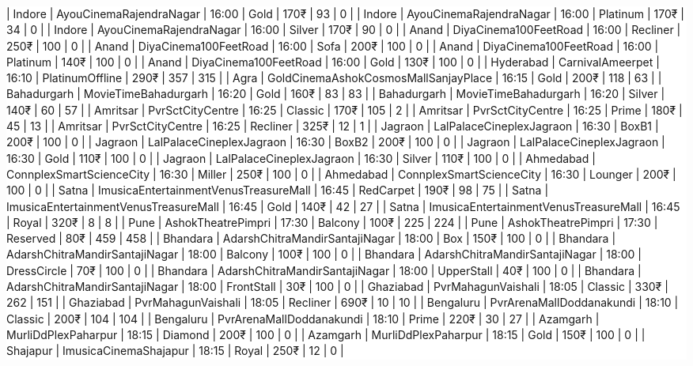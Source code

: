| Indore          | AyouCinemaRajendraNagar                | 16:00 | Gold             |  170₹ |       93 |      0 |
| Indore          | AyouCinemaRajendraNagar                | 16:00 | Platinum         |  170₹ |       34 |      0 |
| Indore          | AyouCinemaRajendraNagar                | 16:00 | Silver           |  170₹ |       90 |      0 |
| Anand           | DiyaCinema100FeetRoad                  | 16:00 | Recliner         |  250₹ |      100 |      0 |
| Anand           | DiyaCinema100FeetRoad                  | 16:00 | Sofa             |  200₹ |      100 |      0 |
| Anand           | DiyaCinema100FeetRoad                  | 16:00 | Platinum         |  140₹ |      100 |      0 |
| Anand           | DiyaCinema100FeetRoad                  | 16:00 | Gold             |  130₹ |      100 |      0 |
| Hyderabad       | CarnivalAmeerpet                       | 16:10 | PlatinumOffline  |  290₹ |      357 |    315 |
| Agra            | GoldCinemaAshokCosmosMallSanjayPlace   | 16:15 | Gold             |  200₹ |      118 |     63 |
| Bahadurgarh     | MovieTimeBahadurgarh                   | 16:20 | Gold             |  160₹ |       83 |     83 |
| Bahadurgarh     | MovieTimeBahadurgarh                   | 16:20 | Silver           |  140₹ |       60 |     57 |
| Amritsar        | PvrSctCityCentre                       | 16:25 | Classic          |  170₹ |      105 |      2 |
| Amritsar        | PvrSctCityCentre                       | 16:25 | Prime            |  180₹ |       45 |     13 |
| Amritsar        | PvrSctCityCentre                       | 16:25 | Recliner         |  325₹ |       12 |      1 |
| Jagraon         | LalPalaceCineplexJagraon               | 16:30 | BoxB1            |  200₹ |      100 |      0 |
| Jagraon         | LalPalaceCineplexJagraon               | 16:30 | BoxB2            |  200₹ |      100 |      0 |
| Jagraon         | LalPalaceCineplexJagraon               | 16:30 | Gold             |  110₹ |      100 |      0 |
| Jagraon         | LalPalaceCineplexJagraon               | 16:30 | Silver           |  110₹ |      100 |      0 |
| Ahmedabad       | ConnplexSmartScienceCity               | 16:30 | Miller           |  250₹ |      100 |      0 |
| Ahmedabad       | ConnplexSmartScienceCity               | 16:30 | Lounger          |  200₹ |      100 |      0 |
| Satna           | ImusicaEntertainmentVenusTreasureMall  | 16:45 | RedCarpet        |  190₹ |       98 |     75 |
| Satna           | ImusicaEntertainmentVenusTreasureMall  | 16:45 | Gold             |  140₹ |       42 |     27 |
| Satna           | ImusicaEntertainmentVenusTreasureMall  | 16:45 | Royal            |  320₹ |        8 |      8 |
| Pune            | AshokTheatrePimpri                     | 17:30 | Balcony          |  100₹ |      225 |    224 |
| Pune            | AshokTheatrePimpri                     | 17:30 | Reserved         |   80₹ |      459 |    458 |
| Bhandara        | AdarshChitraMandirSantajiNagar         | 18:00 | Box              |  150₹ |      100 |      0 |
| Bhandara        | AdarshChitraMandirSantajiNagar         | 18:00 | Balcony          |  100₹ |      100 |      0 |
| Bhandara        | AdarshChitraMandirSantajiNagar         | 18:00 | DressCircle      |   70₹ |      100 |      0 |
| Bhandara        | AdarshChitraMandirSantajiNagar         | 18:00 | UpperStall       |   40₹ |      100 |      0 |
| Bhandara        | AdarshChitraMandirSantajiNagar         | 18:00 | FrontStall       |   30₹ |      100 |      0 |
| Ghaziabad       | PvrMahagunVaishali                     | 18:05 | Classic          |  330₹ |      262 |    151 |
| Ghaziabad       | PvrMahagunVaishali                     | 18:05 | Recliner         |  690₹ |       10 |     10 |
| Bengaluru       | PvrArenaMallDoddanakundi               | 18:10 | Classic          |  200₹ |      104 |    104 |
| Bengaluru       | PvrArenaMallDoddanakundi               | 18:10 | Prime            |  220₹ |       30 |     27 |
| Azamgarh        | MurliDdPlexPaharpur                    | 18:15 | Diamond          |  200₹ |      100 |      0 |
| Azamgarh        | MurliDdPlexPaharpur                    | 18:15 | Gold             |  150₹ |      100 |      0 |
| Shajapur        | ImusicaCinemaShajapur                  | 18:15 | Royal            |  250₹ |       12 |      0 |